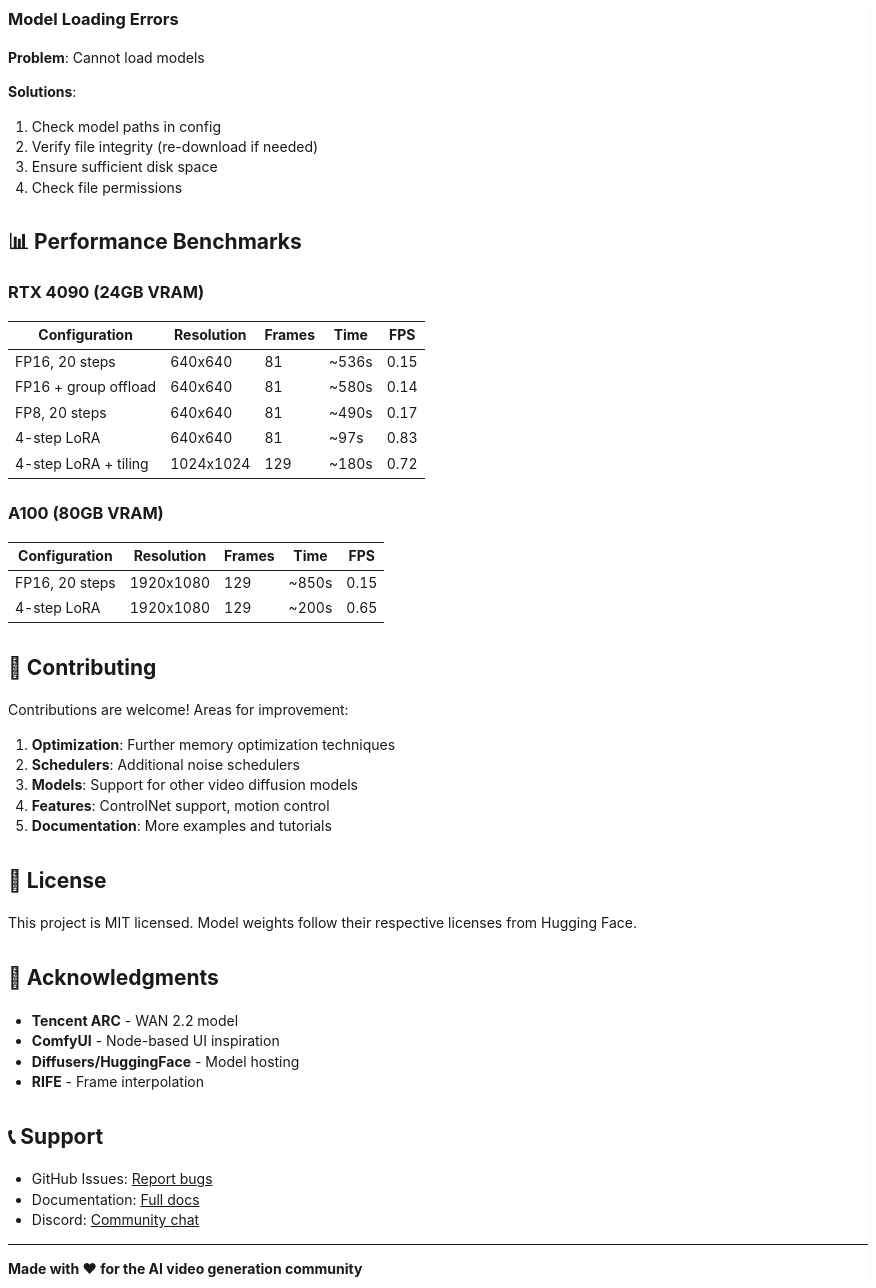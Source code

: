 ### Model Loading Errors

**Problem**: Cannot load models

**Solutions**:
1. Check model paths in config
2. Verify file integrity (re-download if needed)
3. Ensure sufficient disk space
4. Check file permissions

## 📊 Performance Benchmarks

### RTX 4090 (24GB VRAM)

| Configuration | Resolution | Frames | Time | FPS |
|---------------|------------|--------|------|-----|
| FP16, 20 steps | 640x640 | 81 | ~536s | 0.15 |
| FP16 + group offload | 640x640 | 81 | ~580s | 0.14 |
| FP8, 20 steps | 640x640 | 81 | ~490s | 0.17 |
| 4-step LoRA | 640x640 | 81 | ~97s | 0.83 |
| 4-step LoRA + tiling | 1024x1024 | 129 | ~180s | 0.72 |

### A100 (80GB VRAM)

| Configuration | Resolution | Frames | Time | FPS |
|---------------|------------|--------|------|-----|
| FP16, 20 steps | 1920x1080 | 129 | ~850s | 0.15 |
| 4-step LoRA | 1920x1080 | 129 | ~200s | 0.65 |

## 🤝 Contributing

Contributions are welcome! Areas for improvement:

1. **Optimization**: Further memory optimization techniques
2. **Schedulers**: Additional noise schedulers
3. **Models**: Support for other video diffusion models
4. **Features**: ControlNet support, motion control
5. **Documentation**: More examples and tutorials

## 📄 License

This project is MIT licensed. Model weights follow their respective licenses from Hugging Face.

## 🙏 Acknowledgments

- **Tencent ARC** - WAN 2.2 model
- **ComfyUI** - Node-based UI inspiration
- **Diffusers/HuggingFace** - Model hosting
- **RIFE** - Frame interpolation

## 📞 Support

- GitHub Issues: [Report bugs](https://github.com/yourusername/wan22-pipeline/issues)
- Documentation: [Full docs](https://github.com/yourusername/wan22-pipeline/wiki)
- Discord: [Community chat](https://discord.gg/yourlink)

---

**Made with ❤️ for the AI video generation community**
